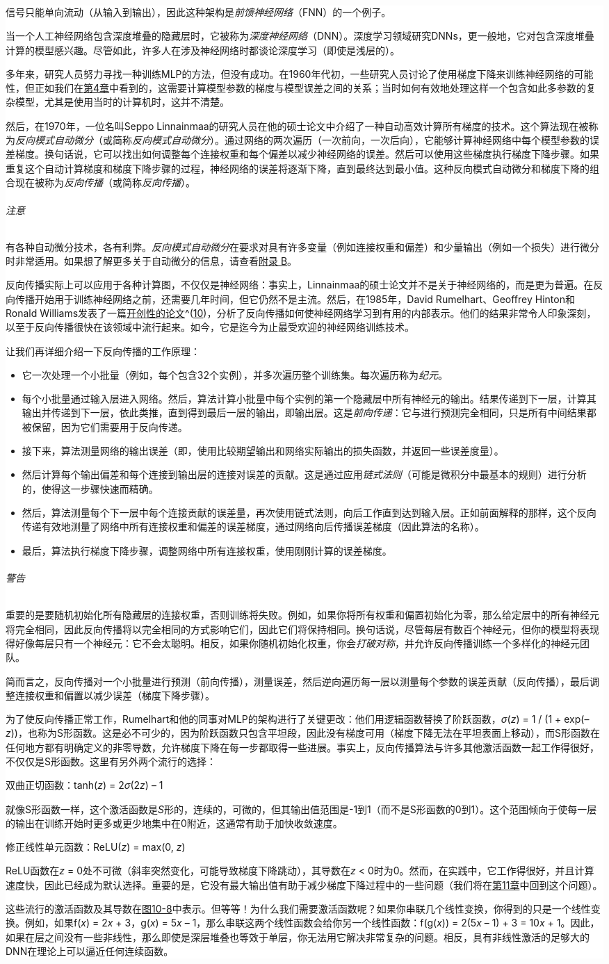 信号只能单向流动（从输入到输出），因此这种架构是*前馈神经网络*（FNN）的一个例子。

当一个人工神经网络包含深度堆叠的隐藏层时，它被称为*深度神经网络*（DNN）。深度学习领域研究DNNs，更一般地，它对包含深度堆叠计算的模型感兴趣。尽管如此，许多人在涉及神经网络时都谈论深度学习（即使是浅层的）。

多年来，研究人员努力寻找一种训练MLP的方法，但没有成功。在1960年代初，一些研究人员讨论了使用梯度下降来训练神经网络的可能性，但正如我们在[第4章](ch04.html#linear_models_chapter)中看到的，这需要计算模型参数的梯度与模型误差之间的关系；当时如何有效地处理这样一个包含如此多参数的复杂模型，尤其是使用当时的计算机时，这并不清楚。

然后，在1970年，一位名叫Seppo Linnainmaa的研究人员在他的硕士论文中介绍了一种自动高效计算所有梯度的技术。这个算法现在被称为*反向模式自动微分*（或简称*反向模式自动微分*）。通过网络的两次遍历（一次前向，一次后向），它能够计算神经网络中每个模型参数的误差梯度。换句话说，它可以找出如何调整每个连接权重和每个偏差以减少神经网络的误差。然后可以使用这些梯度执行梯度下降步骤。如果重复这个自动计算梯度和梯度下降步骤的过程，神经网络的误差将逐渐下降，直到最终达到最小值。这种反向模式自动微分和梯度下降的组合现在被称为*反向传播*（或简称*反向传播*）。

###### 注意

有各种自动微分技术，各有利弊。*反向模式自动微分*在要求对具有许多变量（例如连接权重和偏差）和少量输出（例如一个损失）进行微分时非常适用。如果想了解更多关于自动微分的信息，请查看[附录 B](app02.html#autodiff_appendix)。

反向传播实际上可以应用于各种计算图，不仅仅是神经网络：事实上，Linnainmaa的硕士论文并不是关于神经网络的，而是更为普遍。在反向传播开始用于训练神经网络之前，还需要几年时间，但它仍然不是主流。然后，在1985年，David Rumelhart、Geoffrey Hinton和Ronald Williams发表了一篇[开创性的论文](https://homl.info/44)⁠^([10](ch10.html#idm45720204912752))，分析了反向传播如何使神经网络学习到有用的内部表示。他们的结果非常令人印象深刻，以至于反向传播很快在该领域中流行起来。如今，它是迄今为止最受欢迎的神经网络训练技术。

让我们再详细介绍一下反向传播的工作原理：

+   它一次处理一个小批量（例如，每个包含32个实例），并多次遍历整个训练集。每次遍历称为*纪元*。

+   每个小批量通过输入层进入网络。然后，算法计算小批量中每个实例的第一个隐藏层中所有神经元的输出。结果传递到下一层，计算其输出并传递到下一层，依此类推，直到得到最后一层的输出，即输出层。这是*前向传递*：它与进行预测完全相同，只是所有中间结果都被保留，因为它们需要用于反向传递。

+   接下来，算法测量网络的输出误差（即，使用比较期望输出和网络实际输出的损失函数，并返回一些误差度量）。

+   然后计算每个输出偏差和每个连接到输出层的连接对误差的贡献。这是通过应用*链式法则*（可能是微积分中最基本的规则）进行分析的，使得这一步骤快速而精确。

+   然后，算法测量每个下一层中每个连接贡献的误差量，再次使用链式法则，向后工作直到达到输入层。正如前面解释的那样，这个反向传递有效地测量了网络中所有连接权重和偏差的误差梯度，通过网络向后传播误差梯度（因此算法的名称）。

+   最后，算法执行梯度下降步骤，调整网络中所有连接权重，使用刚刚计算的误差梯度。

###### 警告

重要的是要随机初始化所有隐藏层的连接权重，否则训练将失败。例如，如果你将所有权重和偏置初始化为零，那么给定层中的所有神经元将完全相同，因此反向传播将以完全相同的方式影响它们，因此它们将保持相同。换句话说，尽管每层有数百个神经元，但你的模型将表现得好像每层只有一个神经元：它不会太聪明。相反，如果你随机初始化权重，你会*打破对称*，并允许反向传播训练一个多样化的神经元团队。

简而言之，反向传播对一个小批量进行预测（前向传播），测量误差，然后逆向遍历每一层以测量每个参数的误差贡献（反向传播），最后调整连接权重和偏置以减少误差（梯度下降步骤）。

为了使反向传播正常工作，Rumelhart和他的同事对MLP的架构进行了关键更改：他们用逻辑函数替换了阶跃函数，*σ*(*z*) = 1 / (1 + exp(–*z*))，也称为S形函数。这是必不可少的，因为阶跃函数只包含平坦段，因此没有梯度可用（梯度下降无法在平坦表面上移动），而S形函数在任何地方都有明确定义的非零导数，允许梯度下降在每一步都取得一些进展。事实上，反向传播算法与许多其他激活函数一起工作得很好，不仅仅是S形函数。这里有另外两个流行的选择：

双曲正切函数：tanh(*z*) = 2*σ*(2*z*) – 1

就像S形函数一样，这个激活函数是*S*形的，连续的，可微的，但其输出值范围是-1到1（而不是S形函数的0到1）。这个范围倾向于使每一层的输出在训练开始时更多或更少地集中在0附近，这通常有助于加快收敛速度。

修正线性单元函数：ReLU(*z*) = max(0, *z*)

ReLU函数在*z* = 0处不可微（斜率突然变化，可能导致梯度下降跳动），其导数在*z* < 0时为0。然而，在实践中，它工作得很好，并且计算速度快，因此已经成为默认选择。重要的是，它没有最大输出值有助于减少梯度下降过程中的一些问题（我们将在[第11章](ch11.html#deep_chapter)中回到这个问题）。

这些流行的激活函数及其导数在[图10-8](#activation_functions_plot)中表示。但等等！为什么我们需要激活函数呢？如果你串联几个线性变换，你得到的只是一个线性变换。例如，如果f(*x*) = 2*x* + 3，g(*x*) = 5*x* – 1，那么串联这两个线性函数会给你另一个线性函数：f(g(*x*)) = 2(5*x* – 1) + 3 = 10*x* + 1。因此，如果在层之间没有一些非线性，那么即使是深层堆叠也等效于单层，你无法用它解决非常复杂的问题。相反，具有非线性激活的足够大的DNN在理论上可以逼近任何连续函数。

